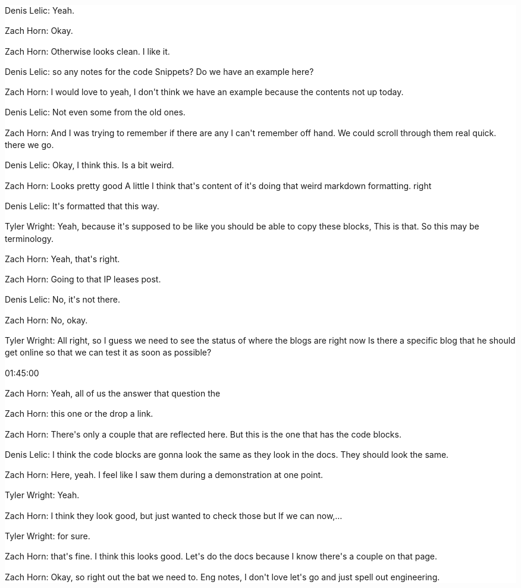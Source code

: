 Denis Lelic: Yeah.

Zach Horn: Okay.

Zach Horn: Otherwise looks clean. I like it.

Denis Lelic: so any notes for the code Snippets? Do we have an example here?

Zach Horn: I would love to yeah, I don't think we have an example because the contents not up today.

Denis Lelic: Not even some from the old ones.

Zach Horn: And I was trying to remember if there are any I can't remember off hand. We could scroll through them real quick. there we go.

Denis Lelic: Okay, I think this. Is a bit weird.

Zach Horn: Looks pretty good A little I think that's content of it's doing that weird markdown formatting. right

Denis Lelic: It's formatted that this way.

Tyler Wright: Yeah, because it's supposed to be like you should be able to copy these blocks, This is that. So this may be terminology.

Zach Horn: Yeah, that's right.

Zach Horn: Going to that IP leases post.

Denis Lelic: No, it's not there.

Zach Horn: No, okay.

Tyler Wright: All right, so I guess we need to see the status of where the blogs are right now Is there a specific blog that he should get online so that we can test it as soon as possible?

01:45:00

Zach Horn: Yeah, all of us the answer that question the

Zach Horn: this one or the drop a link.

Zach Horn: There's only a couple that are reflected here. But this is the one that has the code blocks.

Denis Lelic: I think the code blocks are gonna look the same as they look in the docs. They should look the same.

Zach Horn: Here, yeah. I feel like I saw them during a demonstration at one point.

Tyler Wright: Yeah.

Zach Horn: I think they look good, but just wanted to check those but If we can now,…

Tyler Wright: for sure.

Zach Horn: that's fine. I think this looks good. Let's do the docs because I know there's a couple on that page.

Zach Horn: Okay, so right out the bat we need to. Eng notes, I don't love let's go and just spell out engineering.

